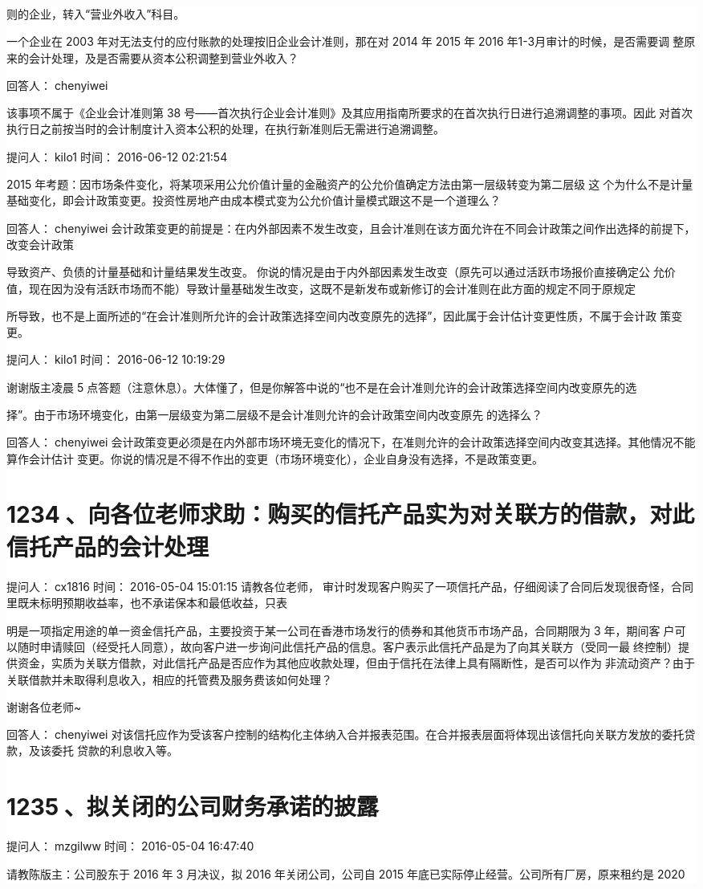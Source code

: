 则的企业，转入“营业外收入”科目。

一个企业在 2003 年对无法支付的应付账款的处理按旧企业会计准则，那在对 2014 年 2015 年 2016 年1-3月审计的时候，是否需要调
整原来的会计处理，及是否需要从资本公积调整到营业外收入？

回答人： chenyiwei

该事项不属于《企业会计准则第 38 号——首次执行企业会计准则》及其应用指南所要求的在首次执行日进行追溯调整的事项。因此
对首次执行日之前按当时的会计制度计入资本公积的处理，在执行新准则后无需进行追溯调整。

提问人： kilo1 时间： 2016-06-12 02:21:54

2015 年考题：因市场条件变化，将某项采用公允价值计量的金融资产的公允价值确定方法由第一层级转变为第二层级 这
个为什么不是计量基础变化，即会计政策变更。投资性房地产由成本模式变为公允价值计量模式跟这不是一个道理么？

回答人： chenyiwei
会计政策变更的前提是：在内外部因素不发生改变，且会计准则在该方面允许在不同会计政策之间作出选择的前提下，改变会计政策

导致资产、负债的计量基础和计量结果发生改变。 你说的情况是由于内外部因素发生改变（原先可以通过活跃市场报价直接确定公
允价值，现在因为没有活跃市场而不能）导致计量基础发生改变，这既不是新发布或新修订的会计准则在此方面的规定不同于原规定

所导致，也不是上面所述的“在会计准则所允许的会计政策选择空间内改变原先的选择”，因此属于会计估计变更性质，不属于会计政
策变更。

提问人： kilo1 时间： 2016-06-12 10:19:29

谢谢版主凌晨 5 点答题（注意休息）。大体懂了，但是你解答中说的“也不是在会计准则允许的会计政策选择空间内改变原先的选

择”。由于市场环境变化，由第一层级变为第二层级不是会计准则允许的会计政策空间内改变原先 的选择么？

回答人： chenyiwei
会计政策变更必须是在内外部市场环境无变化的情况下，在准则允许的会计政策选择空间内改变其选择。其他情况不能算作会计估计
变更。你说的情况是不得不作出的变更（市场环境变化），企业自身没有选择，不是政策变更。

# 1234 、向各位老师求助：购买的信托产品实为对关联方的借款，对此信托产品的会计处理

提问人： cx1816 时间： 2016-05-04 15:01:15
请教各位老师，
审计时发现客户购买了一项信托产品，仔细阅读了合同后发现很奇怪，合同里既未标明预期收益率，也不承诺保本和最低收益，只表

明是一项指定用途的单一资金信托产品，主要投资于某一公司在香港市场发行的债券和其他货币市场产品，合同期限为 3 年，期间客
户可以随时申请赎回（经受托人同意），故向客户进一步询问此信托产品的信息。客户表示此信托产品是为了向其关联方（受同一最
终控制）提供资金，实质为关联方借款，对此信托产品是否应作为其他应收款处理，但由于信托在法律上具有隔断性，是否可以作为
非流动资产？由于关联借款并未取得利息收入，相应的托管费及服务费该如何处理？

谢谢各位老师~


回答人： chenyiwei
对该信托应作为受该客户控制的结构化主体纳入合并报表范围。在合并报表层面将体现出该信托向关联方发放的委托贷款，及该委托
贷款的利息收入等。

# 1235 、拟关闭的公司财务承诺的披露

提问人： mzgilww 时间： 2016-05-04 16:47:40

请教陈版主：公司股东于 2016 年 3 月决议，拟 2016 年关闭公司，公司自 2015 年底已实际停止经营。公司所有厂房，原来租约是 2020
